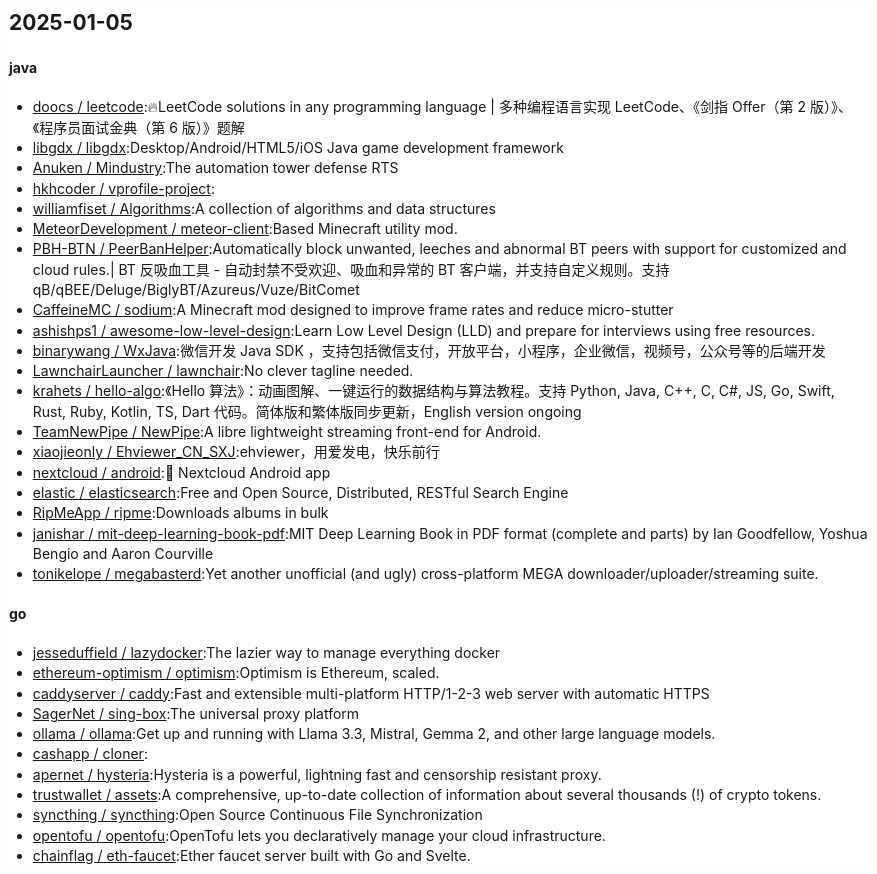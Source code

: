 ## 2025-01-05

#### java
* [doocs / leetcode](https://github.com/doocs/leetcode):🔥LeetCode solutions in any programming language | 多种编程语言实现 LeetCode、《剑指 Offer（第 2 版）》、《程序员面试金典（第 6 版）》题解
* [libgdx / libgdx](https://github.com/libgdx/libgdx):Desktop/Android/HTML5/iOS Java game development framework
* [Anuken / Mindustry](https://github.com/Anuken/Mindustry):The automation tower defense RTS
* [hkhcoder / vprofile-project](https://github.com/hkhcoder/vprofile-project):
* [williamfiset / Algorithms](https://github.com/williamfiset/Algorithms):A collection of algorithms and data structures
* [MeteorDevelopment / meteor-client](https://github.com/MeteorDevelopment/meteor-client):Based Minecraft utility mod.
* [PBH-BTN / PeerBanHelper](https://github.com/PBH-BTN/PeerBanHelper):Automatically block unwanted, leeches and abnormal BT peers with support for customized and cloud rules.| BT 反吸血工具 - 自动封禁不受欢迎、吸血和异常的 BT 客户端，并支持自定义规则。支持 qB/qBEE/Deluge/BiglyBT/Azureus/Vuze/BitComet
* [CaffeineMC / sodium](https://github.com/CaffeineMC/sodium):A Minecraft mod designed to improve frame rates and reduce micro-stutter
* [ashishps1 / awesome-low-level-design](https://github.com/ashishps1/awesome-low-level-design):Learn Low Level Design (LLD) and prepare for interviews using free resources.
* [binarywang / WxJava](https://github.com/binarywang/WxJava):微信开发 Java SDK ，支持包括微信支付，开放平台，小程序，企业微信，视频号，公众号等的后端开发
* [LawnchairLauncher / lawnchair](https://github.com/LawnchairLauncher/lawnchair):No clever tagline needed.
* [krahets / hello-algo](https://github.com/krahets/hello-algo):《Hello 算法》：动画图解、一键运行的数据结构与算法教程。支持 Python, Java, C++, C, C#, JS, Go, Swift, Rust, Ruby, Kotlin, TS, Dart 代码。简体版和繁体版同步更新，English version ongoing
* [TeamNewPipe / NewPipe](https://github.com/TeamNewPipe/NewPipe):A libre lightweight streaming front-end for Android.
* [xiaojieonly / Ehviewer_CN_SXJ](https://github.com/xiaojieonly/Ehviewer_CN_SXJ):ehviewer，用爱发电，快乐前行
* [nextcloud / android](https://github.com/nextcloud/android):📱 Nextcloud Android app
* [elastic / elasticsearch](https://github.com/elastic/elasticsearch):Free and Open Source, Distributed, RESTful Search Engine
* [RipMeApp / ripme](https://github.com/RipMeApp/ripme):Downloads albums in bulk
* [janishar / mit-deep-learning-book-pdf](https://github.com/janishar/mit-deep-learning-book-pdf):MIT Deep Learning Book in PDF format (complete and parts) by Ian Goodfellow, Yoshua Bengio and Aaron Courville
* [tonikelope / megabasterd](https://github.com/tonikelope/megabasterd):Yet another unofficial (and ugly) cross-platform MEGA downloader/uploader/streaming suite.

#### go
* [jesseduffield / lazydocker](https://github.com/jesseduffield/lazydocker):The lazier way to manage everything docker
* [ethereum-optimism / optimism](https://github.com/ethereum-optimism/optimism):Optimism is Ethereum, scaled.
* [caddyserver / caddy](https://github.com/caddyserver/caddy):Fast and extensible multi-platform HTTP/1-2-3 web server with automatic HTTPS
* [SagerNet / sing-box](https://github.com/SagerNet/sing-box):The universal proxy platform
* [ollama / ollama](https://github.com/ollama/ollama):Get up and running with Llama 3.3, Mistral, Gemma 2, and other large language models.
* [cashapp / cloner](https://github.com/cashapp/cloner):
* [apernet / hysteria](https://github.com/apernet/hysteria):Hysteria is a powerful, lightning fast and censorship resistant proxy.
* [trustwallet / assets](https://github.com/trustwallet/assets):A comprehensive, up-to-date collection of information about several thousands (!) of crypto tokens.
* [syncthing / syncthing](https://github.com/syncthing/syncthing):Open Source Continuous File Synchronization
* [opentofu / opentofu](https://github.com/opentofu/opentofu):OpenTofu lets you declaratively manage your cloud infrastructure.
* [chainflag / eth-faucet](https://github.com/chainflag/eth-faucet):Ether faucet server built with Go and Svelte.